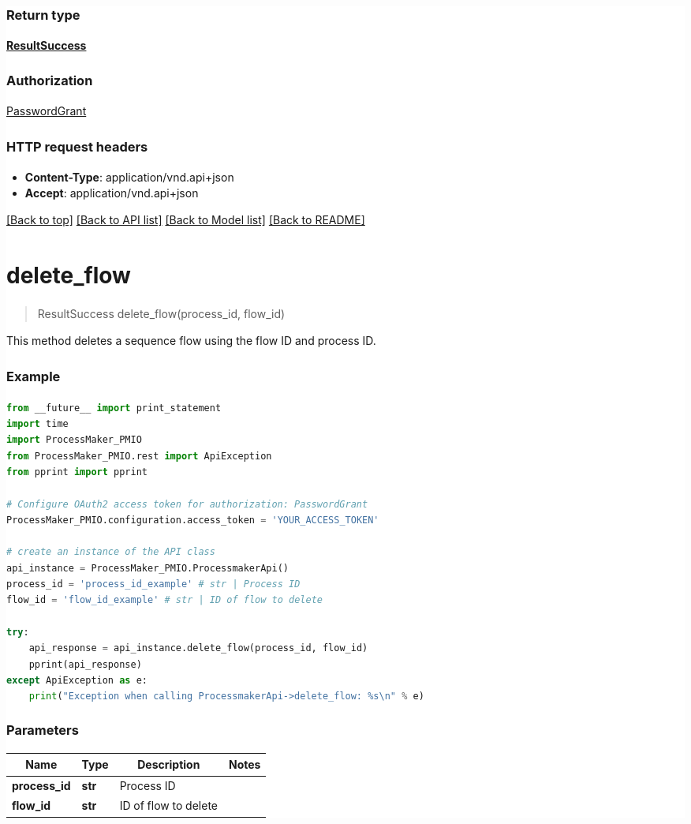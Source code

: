 ### Return type

[**ResultSuccess**](ResultSuccess.md)

### Authorization

[PasswordGrant](../README.md#PasswordGrant)

### HTTP request headers

 - **Content-Type**: application/vnd.api+json
 - **Accept**: application/vnd.api+json

[[Back to top]](#) [[Back to API list]](../README.md#documentation-for-api-endpoints) [[Back to Model list]](../README.md#documentation-for-models) [[Back to README]](../README.md)

# **delete_flow**
> ResultSuccess delete_flow(process_id, flow_id)



This method deletes a sequence flow using the flow ID and process ID.

### Example 
```python
from __future__ import print_statement
import time
import ProcessMaker_PMIO
from ProcessMaker_PMIO.rest import ApiException
from pprint import pprint

# Configure OAuth2 access token for authorization: PasswordGrant
ProcessMaker_PMIO.configuration.access_token = 'YOUR_ACCESS_TOKEN'

# create an instance of the API class
api_instance = ProcessMaker_PMIO.ProcessmakerApi()
process_id = 'process_id_example' # str | Process ID
flow_id = 'flow_id_example' # str | ID of flow to delete

try: 
    api_response = api_instance.delete_flow(process_id, flow_id)
    pprint(api_response)
except ApiException as e:
    print("Exception when calling ProcessmakerApi->delete_flow: %s\n" % e)
```

### Parameters

Name | Type | Description  | Notes
------------- | ------------- | ------------- | -------------
 **process_id** | **str**| Process ID | 
 **flow_id** | **str**| ID of flow to delete | 
